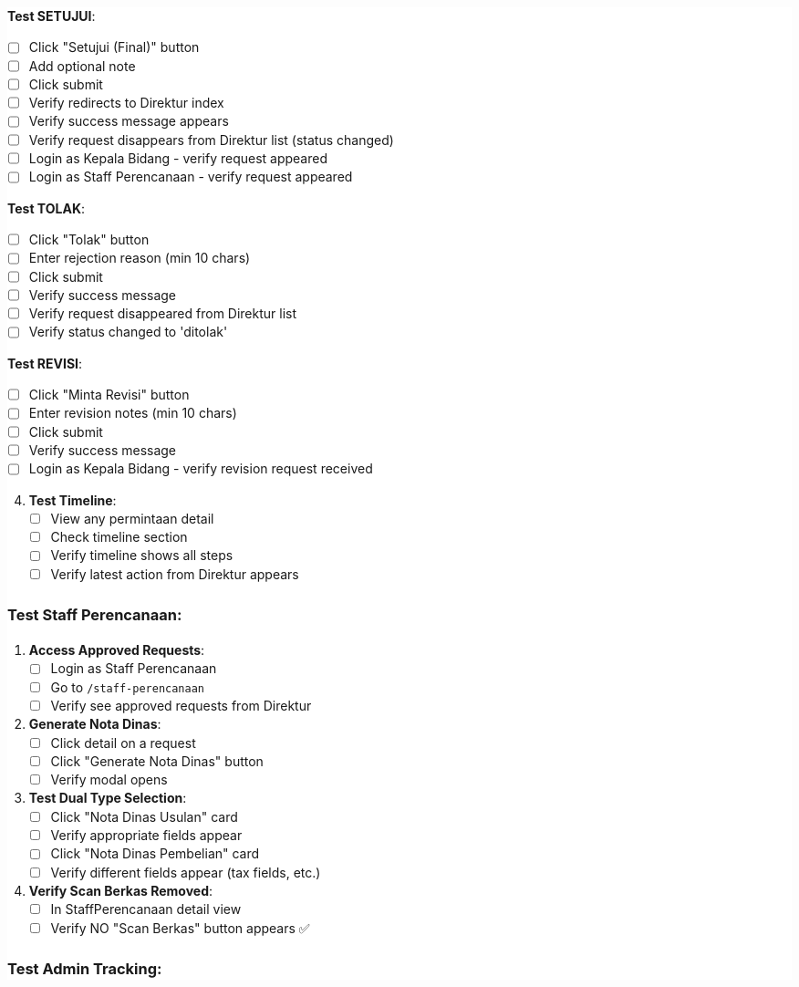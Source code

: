    **Test SETUJUI**:
   - [ ] Click "Setujui (Final)" button
   - [ ] Add optional note
   - [ ] Click submit
   - [ ] Verify redirects to Direktur index
   - [ ] Verify success message appears
   - [ ] Verify request disappears from Direktur list (status changed)
   - [ ] Login as Kepala Bidang - verify request appeared
   - [ ] Login as Staff Perencanaan - verify request appeared

   **Test TOLAK**:
   - [ ] Click "Tolak" button
   - [ ] Enter rejection reason (min 10 chars)
   - [ ] Click submit
   - [ ] Verify success message
   - [ ] Verify request disappeared from Direktur list
   - [ ] Verify status changed to 'ditolak'

   **Test REVISI**:
   - [ ] Click "Minta Revisi" button
   - [ ] Enter revision notes (min 10 chars)
   - [ ] Click submit
   - [ ] Verify success message
   - [ ] Login as Kepala Bidang - verify revision request received

4. **Test Timeline**:
   - [ ] View any permintaan detail
   - [ ] Check timeline section
   - [ ] Verify timeline shows all steps
   - [ ] Verify latest action from Direktur appears

### Test Staff Perencanaan:

1. **Access Approved Requests**:
   - [ ] Login as Staff Perencanaan
   - [ ] Go to `/staff-perencanaan`
   - [ ] Verify see approved requests from Direktur

2. **Generate Nota Dinas**:
   - [ ] Click detail on a request
   - [ ] Click "Generate Nota Dinas" button
   - [ ] Verify modal opens

3. **Test Dual Type Selection**:
   - [ ] Click "Nota Dinas Usulan" card
   - [ ] Verify appropriate fields appear
   - [ ] Click "Nota Dinas Pembelian" card  
   - [ ] Verify different fields appear (tax fields, etc.)

4. **Verify Scan Berkas Removed**:
   - [ ] In StaffPerencanaan detail view
   - [ ] Verify NO "Scan Berkas" button appears ✅

### Test Admin Tracking:

